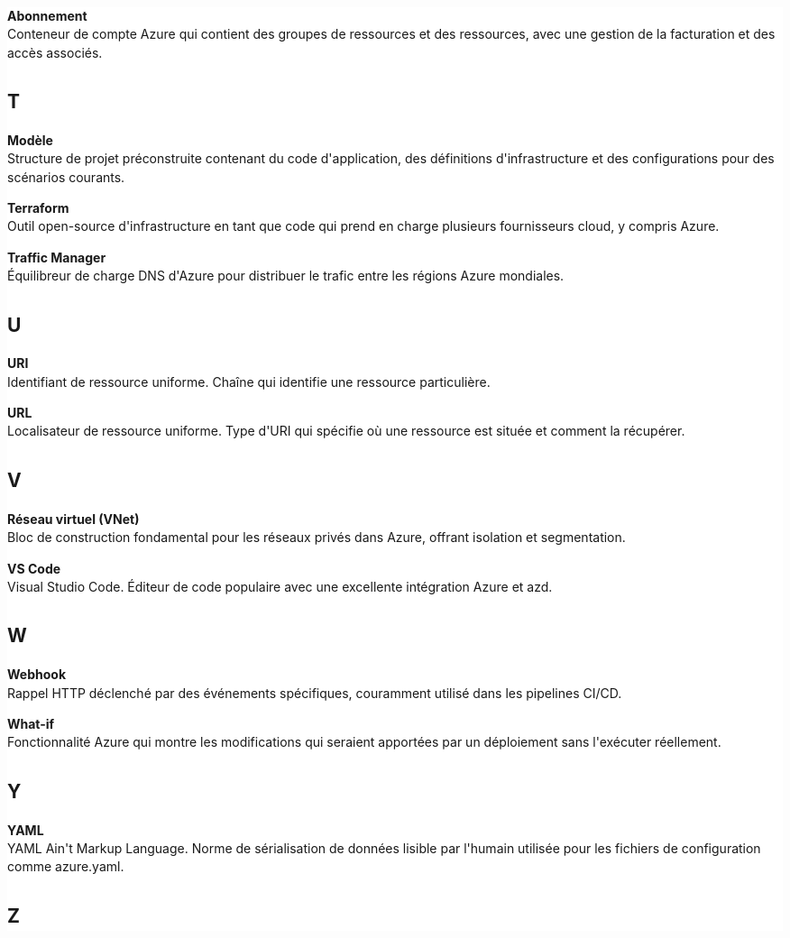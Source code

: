 **Abonnement**  
Conteneur de compte Azure qui contient des groupes de ressources et des ressources, avec une gestion de la facturation et des accès associés.

## T

**Modèle**  
Structure de projet préconstruite contenant du code d'application, des définitions d'infrastructure et des configurations pour des scénarios courants.

**Terraform**  
Outil open-source d'infrastructure en tant que code qui prend en charge plusieurs fournisseurs cloud, y compris Azure.

**Traffic Manager**  
Équilibreur de charge DNS d'Azure pour distribuer le trafic entre les régions Azure mondiales.

## U

**URI**  
Identifiant de ressource uniforme. Chaîne qui identifie une ressource particulière.

**URL**  
Localisateur de ressource uniforme. Type d'URI qui spécifie où une ressource est située et comment la récupérer.

## V

**Réseau virtuel (VNet)**  
Bloc de construction fondamental pour les réseaux privés dans Azure, offrant isolation et segmentation.

**VS Code**  
Visual Studio Code. Éditeur de code populaire avec une excellente intégration Azure et azd.

## W

**Webhook**  
Rappel HTTP déclenché par des événements spécifiques, couramment utilisé dans les pipelines CI/CD.

**What-if**  
Fonctionnalité Azure qui montre les modifications qui seraient apportées par un déploiement sans l'exécuter réellement.

## Y

**YAML**  
YAML Ain't Markup Language. Norme de sérialisation de données lisible par l'humain utilisée pour les fichiers de configuration comme azure.yaml.

## Z
